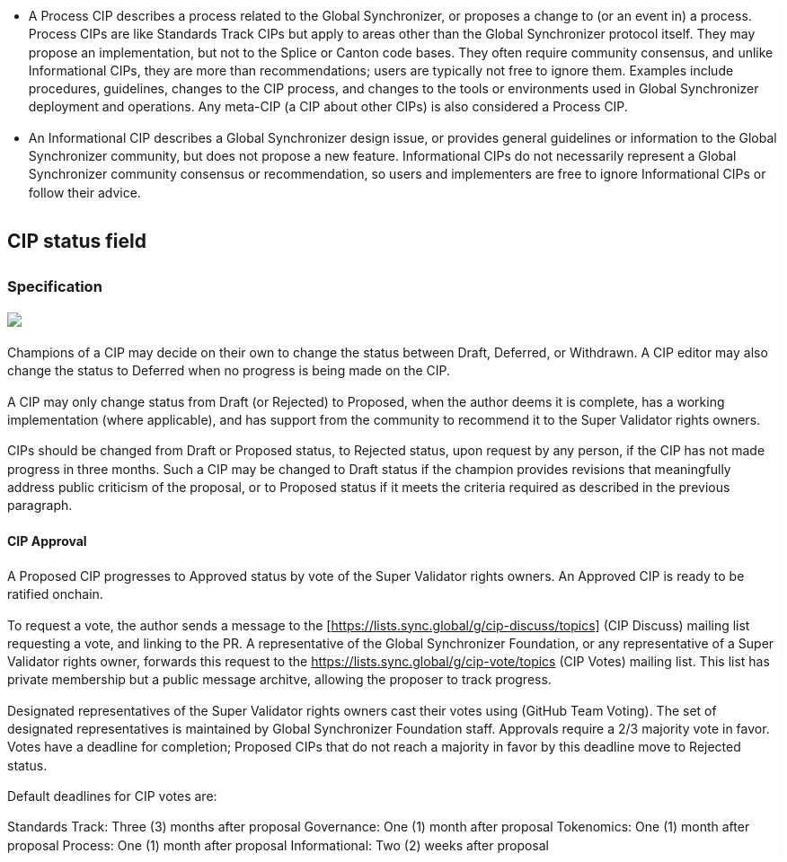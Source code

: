 * A Process CIP describes a process related to the Global Synchronizer, or proposes a change to (or an event in) a process. Process CIPs are like Standards Track CIPs but apply to areas other than the Global Synchronizer protocol itself. They may propose an implementation, but not to the Splice or Canton code bases. They often require community consensus, and unlike Informational CIPs, they are more than recommendations; users are typically not free to ignore them. Examples include procedures, guidelines, changes to the CIP process, and changes to the tools or environments used in Global Synchronizer deployment and operations. Any meta-CIP (a CIP about other CIPs) is also considered a Process CIP.

* An Informational CIP describes a Global Synchronizer design issue, or provides general guidelines or information to the Global Synchronizer community, but does not propose a new feature. Informational CIPs do not necessarily represent a Global Synchronizer community consensus or recommendation, so users and implementers are free to ignore Informational CIPs or follow their advice.

## CIP status field

### Specification


<img src="/images/CIP Flow diagrams.png"></img>

Champions of a CIP may decide on their own to change the status between Draft, Deferred, or Withdrawn.
A CIP editor may also change the status to Deferred when no progress is being made on the CIP.

A CIP may only change status from Draft (or Rejected) to Proposed, when the author deems it is complete, has a working implementation (where applicable), and has support from the community to recommend it to the Super Validator rights owners. 

CIPs should be changed from Draft or Proposed status, to Rejected status, upon request by any person, if the CIP has not made progress in three months. Such a CIP may be changed to Draft status if the champion provides revisions that meaningfully address public criticism of the proposal, or to Proposed status if it meets the criteria required as described in the previous paragraph.

#### CIP Approval

A Proposed CIP progresses to Approved status by vote of the Super Validator rights owners. An Approved CIP is ready to be ratified onchain. 

To request a vote, the author sends a message to the [https://lists.sync.global/g/cip-discuss/topics] (CIP Discuss) mailing list requesting a vote, and linking to the PR. A representative of the Global Synchronizer Foundation, or any representative of a Super Validator rights owner, forwards this request to the https://lists.sync.global/g/cip-vote/topics (CIP Votes) mailing list. This list has private membership but a public message architve, allowing the proposer to track progress. 

Designated representatives of the Super Validator rights owners cast their votes using (GitHub Team Voting). The set of designated representatives is maintained by Global Synchronizer Foundation staff. Approvals require a 2/3 majority vote in favor. Votes have a deadline for completion; Proposed CIPs that do not reach a majority in favor by this deadline move to Rejected status. 

Default deadlines for CIP votes are: 

Standards Track: Three (3) months after proposal
Governance: One (1) month after proposal
Tokenomics: One (1) month after proposal
Process: One (1) month after proposal
Informational: Two (2) weeks after proposal
